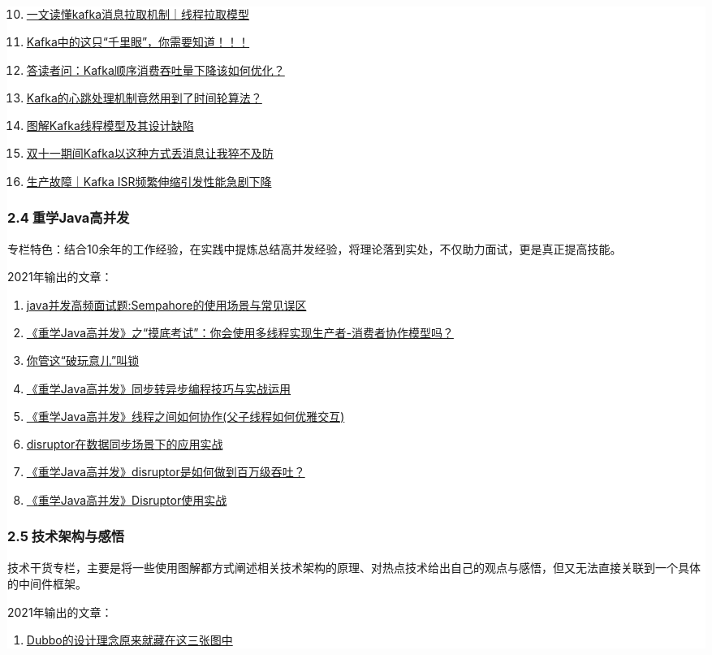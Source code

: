 10. [一文读懂kafka消息拉取机制｜线程拉取模型](https://mp.weixin.qq.com/s?__biz=MzIzNzgyMjYxOQ==&mid=2247487004&idx=1&sn=a8356845c921a1830e832e6baa712d2f&scene=21#wechat_redirect)
    
11. [Kafka中的这只“千里眼”，你需要知道！！！](https://mp.weixin.qq.com/s?__biz=MzIzNzgyMjYxOQ==&mid=2247487104&idx=1&sn=504ebbae5822f7b9c16a23d6a011356a&scene=21#wechat_redirect)
    
12. [答读者问：Kafka顺序消费吞吐量下降该如何优化？](https://mp.weixin.qq.com/s?__biz=MzIzNzgyMjYxOQ==&mid=2247487153&idx=1&sn=7a9b947a7872df130144c679f431867e&scene=21#wechat_redirect)
    
13. [Kafka的心跳处理机制竟然用到了时间轮算法？](https://mp.weixin.qq.com/s?__biz=MzIzNzgyMjYxOQ==&mid=2247488409&idx=1&sn=a223e6e7c50ceb138f58a9d51269a3fe&scene=21#wechat_redirect)
    
14. [图解Kafka线程模型及其设计缺陷](https://mp.weixin.qq.com/s?__biz=MzIzNzgyMjYxOQ==&mid=2247488444&idx=1&sn=1e709031f8bc0e56e18f05f0ff5d0c7e&scene=21#wechat_redirect)
    
15. [双十一期间Kafka以这种方式丢消息让我猝不及防](https://mp.weixin.qq.com/s?__biz=MzIzNzgyMjYxOQ==&mid=2247488668&idx=1&sn=6142bf402cc6313df815de35b16fc6e5&scene=21#wechat_redirect)
    
16. [生产故障｜Kafka ISR频繁伸缩引发性能急剧下降](https://mp.weixin.qq.com/s?__biz=MzIzNzgyMjYxOQ==&mid=2247489289&idx=1&sn=8fb0c4d3c0ec94952ff89e417474371b&scene=21#wechat_redirect)
    

### 2.4 重学Java高并发

专栏特色：结合10余年的工作经验，在实践中提炼总结高并发经验，将理论落到实处，不仅助力面试，更是真正提高技能。

2021年输出的文章：

1. [java并发高频面试题:Sempahore的使用场景与常见误区](https://mp.weixin.qq.com/s?__biz=MzIzNzgyMjYxOQ==&mid=2247487286&idx=1&sn=63d7abb37505ec1ac2dea03420e19267&scene=21#wechat_redirect)
    
2. [《重学Java高并发》之“摸底考试”：你会使用多线程实现生产者-消费者协作模型吗？](https://mp.weixin.qq.com/s?__biz=MzIzNzgyMjYxOQ==&mid=2247487480&idx=1&sn=39eb29e63f48febb6170c0d13d870c95&scene=21#wechat_redirect)
    
3. [你管这“破玩意儿”叫锁](https://mp.weixin.qq.com/s?__biz=MzIzNzgyMjYxOQ==&mid=2247487614&idx=1&sn=35f068cae181de9d458e8010ab9f71fa&scene=21#wechat_redirect)
    
4. [《重学Java高并发》同步转异步编程技巧与实战运用](https://mp.weixin.qq.com/s?__biz=MzIzNzgyMjYxOQ==&mid=2247487682&idx=1&sn=e19d6bc45fcf891935dce2c0b3d67dcc&scene=21#wechat_redirect)
    
5. [《重学Java高并发》线程之间如何协作(父子线程如何优雅交互)](https://mp.weixin.qq.com/s?__biz=MzIzNzgyMjYxOQ==&mid=2247487714&idx=1&sn=4563eefe5c6bac87618867cbf64ba819&scene=21#wechat_redirect)
    
6. [disruptor在数据同步场景下的应用实战](https://mp.weixin.qq.com/s?__biz=MzIzNzgyMjYxOQ==&mid=2247487765&idx=1&sn=74699d9970c4130f21c03dce16f5e6f1&scene=21#wechat_redirect)
    
7. [《重学Java高并发》disruptor是如何做到百万级吞吐？](https://mp.weixin.qq.com/s?__biz=MzIzNzgyMjYxOQ==&mid=2247487830&idx=1&sn=2f0e9d1bd455399a08b6757110994c60&scene=21#wechat_redirect)
    
8. [《重学Java高并发》Disruptor使用实战](https://mp.weixin.qq.com/s?__biz=MzIzNzgyMjYxOQ==&mid=2247487879&idx=1&sn=06946ecb9f88df9c12f9ee54939145d2&scene=21#wechat_redirect)
    

### 2.5 技术架构与感悟

技术干货专栏，主要是将一些使用图解都方式阐述相关技术架构的原理、对热点技术给出自己的观点与感悟，但又无法直接关联到一个具体的中间件框架。

2021年输出的文章：

1. [Dubbo的设计理念原来就藏在这三张图中](https://mp.weixin.qq.com/s?__biz=MzIzNzgyMjYxOQ==&mid=2247485734&idx=1&sn=3b215985f98b20a8fb2a0740cea29221&scene=21#wechat_redirect)
    